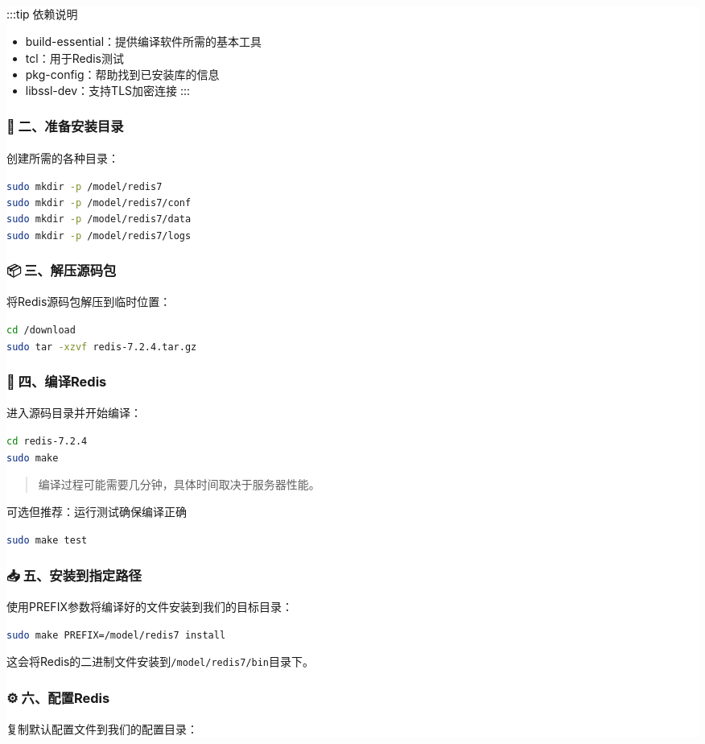 :::tip 依赖说明
- build-essential：提供编译软件所需的基本工具
- tcl：用于Redis测试
- pkg-config：帮助找到已安装库的信息
- libssl-dev：支持TLS加密连接
:::

### 📂 二、准备安装目录

创建所需的各种目录：

```bash
sudo mkdir -p /model/redis7
sudo mkdir -p /model/redis7/conf
sudo mkdir -p /model/redis7/data
sudo mkdir -p /model/redis7/logs
```

### 📦 三、解压源码包

将Redis源码包解压到临时位置：

```bash
cd /download
sudo tar -xzvf redis-7.2.4.tar.gz
```

### 🔨 四、编译Redis

进入源码目录并开始编译：

```bash
cd redis-7.2.4
sudo make
```

> 编译过程可能需要几分钟，具体时间取决于服务器性能。

可选但推荐：运行测试确保编译正确

```bash
sudo make test
```

### 📥 五、安装到指定路径

使用PREFIX参数将编译好的文件安装到我们的目标目录：

```bash
sudo make PREFIX=/model/redis7 install
```

这会将Redis的二进制文件安装到`/model/redis7/bin`目录下。

### ⚙️ 六、配置Redis

复制默认配置文件到我们的配置目录：
